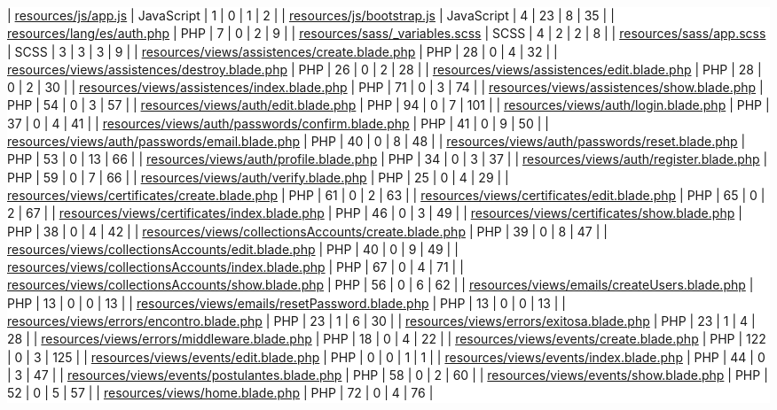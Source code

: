 | [resources/js/app.js](/resources/js/app.js) | JavaScript | 1 | 0 | 1 | 2 |
| [resources/js/bootstrap.js](/resources/js/bootstrap.js) | JavaScript | 4 | 23 | 8 | 35 |
| [resources/lang/es/auth.php](/resources/lang/es/auth.php) | PHP | 7 | 0 | 2 | 9 |
| [resources/sass/_variables.scss](/resources/sass/_variables.scss) | SCSS | 4 | 2 | 2 | 8 |
| [resources/sass/app.scss](/resources/sass/app.scss) | SCSS | 3 | 3 | 3 | 9 |
| [resources/views/assistences/create.blade.php](/resources/views/assistences/create.blade.php) | PHP | 28 | 0 | 4 | 32 |
| [resources/views/assistences/destroy.blade.php](/resources/views/assistences/destroy.blade.php) | PHP | 26 | 0 | 2 | 28 |
| [resources/views/assistences/edit.blade.php](/resources/views/assistences/edit.blade.php) | PHP | 28 | 0 | 2 | 30 |
| [resources/views/assistences/index.blade.php](/resources/views/assistences/index.blade.php) | PHP | 71 | 0 | 3 | 74 |
| [resources/views/assistences/show.blade.php](/resources/views/assistences/show.blade.php) | PHP | 54 | 0 | 3 | 57 |
| [resources/views/auth/edit.blade.php](/resources/views/auth/edit.blade.php) | PHP | 94 | 0 | 7 | 101 |
| [resources/views/auth/login.blade.php](/resources/views/auth/login.blade.php) | PHP | 37 | 0 | 4 | 41 |
| [resources/views/auth/passwords/confirm.blade.php](/resources/views/auth/passwords/confirm.blade.php) | PHP | 41 | 0 | 9 | 50 |
| [resources/views/auth/passwords/email.blade.php](/resources/views/auth/passwords/email.blade.php) | PHP | 40 | 0 | 8 | 48 |
| [resources/views/auth/passwords/reset.blade.php](/resources/views/auth/passwords/reset.blade.php) | PHP | 53 | 0 | 13 | 66 |
| [resources/views/auth/profile.blade.php](/resources/views/auth/profile.blade.php) | PHP | 34 | 0 | 3 | 37 |
| [resources/views/auth/register.blade.php](/resources/views/auth/register.blade.php) | PHP | 59 | 0 | 7 | 66 |
| [resources/views/auth/verify.blade.php](/resources/views/auth/verify.blade.php) | PHP | 25 | 0 | 4 | 29 |
| [resources/views/certificates/create.blade.php](/resources/views/certificates/create.blade.php) | PHP | 61 | 0 | 2 | 63 |
| [resources/views/certificates/edit.blade.php](/resources/views/certificates/edit.blade.php) | PHP | 65 | 0 | 2 | 67 |
| [resources/views/certificates/index.blade.php](/resources/views/certificates/index.blade.php) | PHP | 46 | 0 | 3 | 49 |
| [resources/views/certificates/show.blade.php](/resources/views/certificates/show.blade.php) | PHP | 38 | 0 | 4 | 42 |
| [resources/views/collectionsAccounts/create.blade.php](/resources/views/collectionsAccounts/create.blade.php) | PHP | 39 | 0 | 8 | 47 |
| [resources/views/collectionsAccounts/edit.blade.php](/resources/views/collectionsAccounts/edit.blade.php) | PHP | 40 | 0 | 9 | 49 |
| [resources/views/collectionsAccounts/index.blade.php](/resources/views/collectionsAccounts/index.blade.php) | PHP | 67 | 0 | 4 | 71 |
| [resources/views/collectionsAccounts/show.blade.php](/resources/views/collectionsAccounts/show.blade.php) | PHP | 56 | 0 | 6 | 62 |
| [resources/views/emails/createUsers.blade.php](/resources/views/emails/createUsers.blade.php) | PHP | 13 | 0 | 0 | 13 |
| [resources/views/emails/resetPassword.blade.php](/resources/views/emails/resetPassword.blade.php) | PHP | 13 | 0 | 0 | 13 |
| [resources/views/errors/encontro.blade.php](/resources/views/errors/encontro.blade.php) | PHP | 23 | 1 | 6 | 30 |
| [resources/views/errors/exitosa.blade.php](/resources/views/errors/exitosa.blade.php) | PHP | 23 | 1 | 4 | 28 |
| [resources/views/errors/middleware.blade.php](/resources/views/errors/middleware.blade.php) | PHP | 18 | 0 | 4 | 22 |
| [resources/views/events/create.blade.php](/resources/views/events/create.blade.php) | PHP | 122 | 0 | 3 | 125 |
| [resources/views/events/edit.blade.php](/resources/views/events/edit.blade.php) | PHP | 0 | 0 | 1 | 1 |
| [resources/views/events/index.blade.php](/resources/views/events/index.blade.php) | PHP | 44 | 0 | 3 | 47 |
| [resources/views/events/postulantes.blade.php](/resources/views/events/postulantes.blade.php) | PHP | 58 | 0 | 2 | 60 |
| [resources/views/events/show.blade.php](/resources/views/events/show.blade.php) | PHP | 52 | 0 | 5 | 57 |
| [resources/views/home.blade.php](/resources/views/home.blade.php) | PHP | 72 | 0 | 4 | 76 |